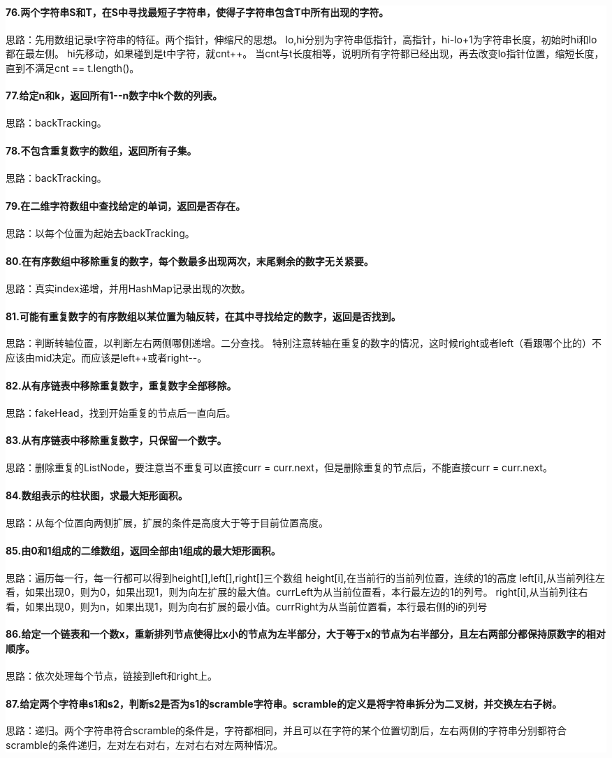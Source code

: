 #### 76.两个字符串S和T，在S中寻找最短子字符串，使得子字符串包含T中所有出现的字符。

思路：先用数组记录t字符串的特征。两个指针，伸缩尺的思想。
lo,hi分别为字符串低指针，高指针，hi-lo+1为字符串长度，初始时hi和lo都在最左侧。
hi先移动，如果碰到是t中字符，就cnt++。
当cnt与t长度相等，说明所有字符都已经出现，再去改变lo指针位置，缩短长度，直到不满足cnt == t.length()。

#### 77.给定n和k，返回所有1--n数字中k个数的列表。

思路：backTracking。

#### 78.不包含重复数字的数组，返回所有子集。

思路：backTracking。

#### 79.在二维字符数组中查找给定的单词，返回是否存在。

思路：以每个位置为起始去backTracking。

#### 80.在有序数组中移除重复的数字，每个数最多出现两次，末尾剩余的数字无关紧要。

思路：真实index递增，并用HashMap记录出现的次数。

#### 81.可能有重复数字的有序数组以某位置为轴反转，在其中寻找给定的数字，返回是否找到。

思路：判断转轴位置，以判断左右两侧哪侧递增。二分查找。
特别注意转轴在重复的数字的情况，这时候right或者left（看跟哪个比的）不应该由mid决定。而应该是left++或者right--。

#### 82.从有序链表中移除重复数字，重复数字全部移除。

思路：fakeHead，找到开始重复的节点后一直向后。

#### 83.从有序链表中移除重复数字，只保留一个数字。

思路：删除重复的ListNode，要注意当不重复可以直接curr = curr.next，但是删除重复的节点后，不能直接curr = curr.next。

#### 84.数组表示的柱状图，求最大矩形面积。

思路：从每个位置向两侧扩展，扩展的条件是高度大于等于目前位置高度。

#### 85.由0和1组成的二维数组，返回全部由1组成的最大矩形面积。

思路：遍历每一行，每一行都可以得到height[],left[],right[]三个数组
height[i],在当前行的当前列位置，连续的1的高度
left[i],从当前列往左看，如果出现0，则为0，如果出现1，则为向左扩展的最大值。currLeft为从当前位置看，本行最左边的1的列号。
right[i],从当前列往右看，如果出现0，则为n，如果出现1，则为向右扩展的最小值。currRight为从当前位置看，本行最右侧的i的列号

#### 86.给定一个链表和一个数x，重新排列节点使得比x小的节点为左半部分，大于等于x的节点为右半部分，且左右两部分都保持原数字的相对顺序。

思路：依次处理每个节点，链接到left和right上。

#### 87.给定两个字符串s1和s2，判断s2是否为s1的scramble字符串。scramble的定义是将字符串拆分为二叉树，并交换左右子树。

思路：递归。两个字符串符合scramble的条件是，字符都相同，并且可以在字符的某个位置切割后，左右两侧的字符串分别都符合scramble的条件递归，左对左右对右，左对右右对左两种情况。
